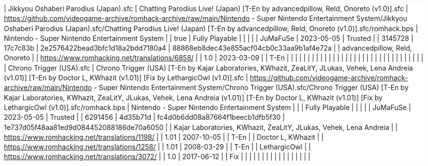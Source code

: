| Jikkyou Oshaberi Parodius (Japan).sfc                                                          | Chatting Parodius Live! (Japan) [T-En by advancedpillow, Reld, Onoreto (v1.0)].sfc                                                                                                                                                                     | https://github.com/videogame-archive/romhack-archive/raw/main/Nintendo - Super Nintendo Entertainment System/Jikkyou Oshaberi Parodius (Japan).sfc/Chatting Parodius Live! (Japan) [T-En by advancedpillow, Reld, Onoreto (v1.0)].sfc/romhack.bps                                                                                                                                                                             | Nintendo - Super Nintendo Entertainment System |                     | true                 | Fully Playable |           |               |                      |                  | JuMaFuSe         | 2023-05-05         | Trusted    |           | 3145728  | 17c7c83b  | 2e2576422bead3bfc1d18a2bdd7180a4 | 88868eb8dec43e855acf04cb0c33aa9b1af4e72a |        | advancedpillow, Reld, Onoreto                                                                                                                                  |                                                                                                                                | https://www.romhacking.net/translations/6858/            |                                                                                                                       | 1.0              | 2023-03-09       |                                   | T-En                    |            |                                                                                                                     |                       |                                               |                                |                 |                      |                 |                |            |                                              |                       |                                               |                    |                 |                      |                 |                |            |                 |                       |             |                    |                 |                      |                 |                |            |                 |                       |             |                    |
| Chrono Trigger (USA).sfc                                                                       | Chrono Trigger (USA) [T-En by Kajar Laboratories, KWhazit, ZeaLitY, JLukas, Vehek, Lena Andreia (v1.01)] [T-En by Doctor L, KWhazit (v1.01)] [Fix by LethargicOwl (v1.0)].sfc                                                                          | https://github.com/videogame-archive/romhack-archive/raw/main/Nintendo - Super Nintendo Entertainment System/Chrono Trigger (USA).sfc/Chrono Trigger (USA) [T-En by Kajar Laboratories, KWhazit, ZeaLitY, JLukas, Vehek, Lena Andreia (v1.01)] [T-En by Doctor L, KWhazit (v1.01)] [Fix by LethargicOwl (v1.0)].sfc/romhack.bps                                                                                               | Nintendo - Super Nintendo Entertainment System |                     |                      | Fully Playable |           |               |                      |                  | JuMaFuSe         | 2023-05-05         | Trusted    |           | 6291456  | 4d35b71d  | fc4d0b6dd08a87664f1beecb1dfb5f30 | 1e737d05f48aa81ed9d084452088186de70a6050 |        | Kajar Laboratories, KWhazit, ZeaLitY, JLukas, Vehek, Lena Andreia                                                                                              |                                                                                                                                | https://www.romhacking.net/translations/1198/            |                                                                                                                       | 1.01             | 2007-10-05       |                                   | T-En                    |            | Doctor L, KWhazit                                                                                                   |                       | https://www.romhacking.net/translations/1258/ |                                | 1.01            | 2008-03-29           |                 | T-En           |            | LethargicOwl                                 |                       | https://www.romhacking.net/translations/3072/ |                    | 1.0             | 2017-06-12           |                 | Fix            |            |                 |                       |             |                    |                 |                      |                 |                |            |                 |                       |             |                    |                 |                      |